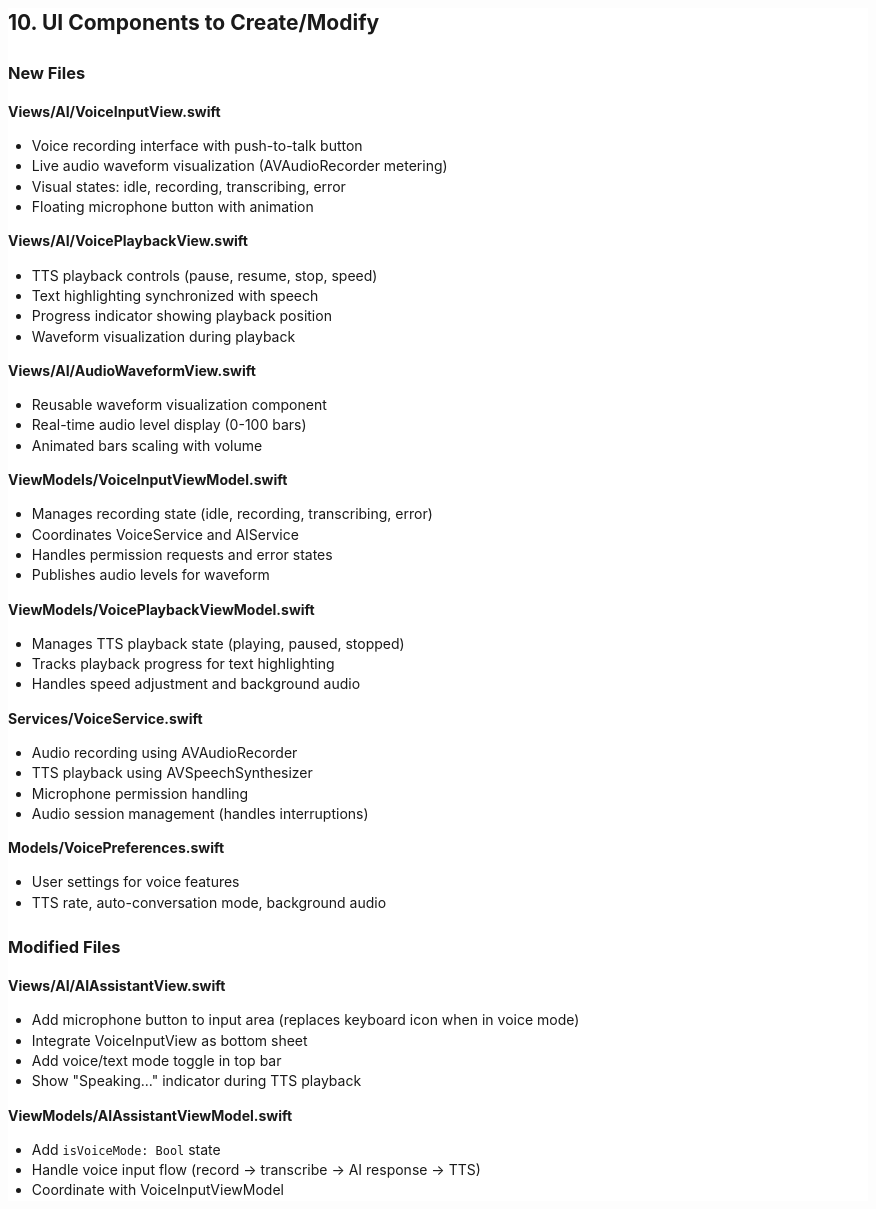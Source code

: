 
## 10. UI Components to Create/Modify

### New Files

**Views/AI/VoiceInputView.swift**
- Voice recording interface with push-to-talk button
- Live audio waveform visualization (AVAudioRecorder metering)
- Visual states: idle, recording, transcribing, error
- Floating microphone button with animation

**Views/AI/VoicePlaybackView.swift**
- TTS playback controls (pause, resume, stop, speed)
- Text highlighting synchronized with speech
- Progress indicator showing playback position
- Waveform visualization during playback

**Views/AI/AudioWaveformView.swift**
- Reusable waveform visualization component
- Real-time audio level display (0-100 bars)
- Animated bars scaling with volume

**ViewModels/VoiceInputViewModel.swift**
- Manages recording state (idle, recording, transcribing, error)
- Coordinates VoiceService and AIService
- Handles permission requests and error states
- Publishes audio levels for waveform

**ViewModels/VoicePlaybackViewModel.swift**
- Manages TTS playback state (playing, paused, stopped)
- Tracks playback progress for text highlighting
- Handles speed adjustment and background audio

**Services/VoiceService.swift**
- Audio recording using AVAudioRecorder
- TTS playback using AVSpeechSynthesizer
- Microphone permission handling
- Audio session management (handles interruptions)

**Models/VoicePreferences.swift**
- User settings for voice features
- TTS rate, auto-conversation mode, background audio

### Modified Files

**Views/AI/AIAssistantView.swift**
- Add microphone button to input area (replaces keyboard icon when in voice mode)
- Integrate VoiceInputView as bottom sheet
- Add voice/text mode toggle in top bar
- Show "Speaking..." indicator during TTS playback

**ViewModels/AIAssistantViewModel.swift**
- Add `isVoiceMode: Bool` state
- Handle voice input flow (record → transcribe → AI response → TTS)
- Coordinate with VoiceInputViewModel
